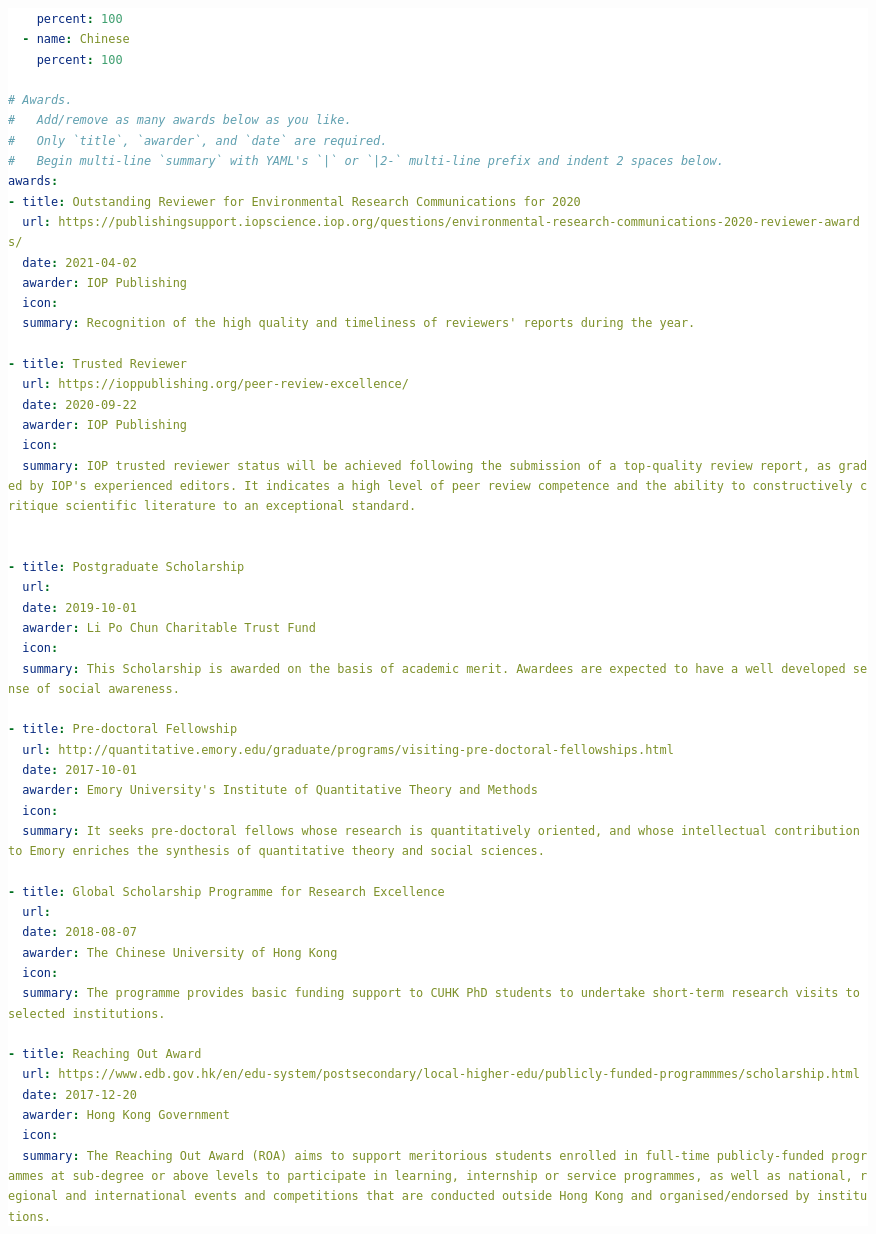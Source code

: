 ```yaml
    percent: 100
  - name: Chinese
    percent: 100

# Awards.
#   Add/remove as many awards below as you like.
#   Only `title`, `awarder`, and `date` are required.
#   Begin multi-line `summary` with YAML's `|` or `|2-` multi-line prefix and indent 2 spaces below.
awards:
- title: Outstanding Reviewer for Environmental Research Communications for 2020
  url: https://publishingsupport.iopscience.iop.org/questions/environmental-research-communications-2020-reviewer-awards/
  date: 2021-04-02
  awarder: IOP Publishing
  icon:
  summary: Recognition of the high quality and timeliness of reviewers' reports during the year.

- title: Trusted Reviewer
  url: https://ioppublishing.org/peer-review-excellence/
  date: 2020-09-22
  awarder: IOP Publishing
  icon:
  summary: IOP trusted reviewer status will be achieved following the submission of a top-quality review report, as graded by IOP's experienced editors. It indicates a high level of peer review competence and the ability to constructively critique scientific literature to an exceptional standard.  


- title: Postgraduate Scholarship
  url:
  date: 2019-10-01
  awarder: Li Po Chun Charitable Trust Fund
  icon:
  summary: This Scholarship is awarded on the basis of academic merit. Awardees are expected to have a well developed sense of social awareness.

- title: Pre-doctoral Fellowship
  url: http://quantitative.emory.edu/graduate/programs/visiting-pre-doctoral-fellowships.html
  date: 2017-10-01
  awarder: Emory University's Institute of Quantitative Theory and Methods
  icon:
  summary: It seeks pre-doctoral fellows whose research is quantitatively oriented, and whose intellectual contribution to Emory enriches the synthesis of quantitative theory and social sciences.

- title: Global Scholarship Programme for Research Excellence
  url:
  date: 2018-08-07
  awarder: The Chinese University of Hong Kong
  icon:
  summary: The programme provides basic funding support to CUHK PhD students to undertake short-term research visits to selected institutions.

- title: Reaching Out Award
  url: https://www.edb.gov.hk/en/edu-system/postsecondary/local-higher-edu/publicly-funded-programmmes/scholarship.html
  date: 2017-12-20
  awarder: Hong Kong Government
  icon:
  summary: The Reaching Out Award (ROA) aims to support meritorious students enrolled in full-time publicly-funded programmes at sub-degree or above levels to participate in learning, internship or service programmes, as well as national, regional and international events and competitions that are conducted outside Hong Kong and organised/endorsed by institutions.

```